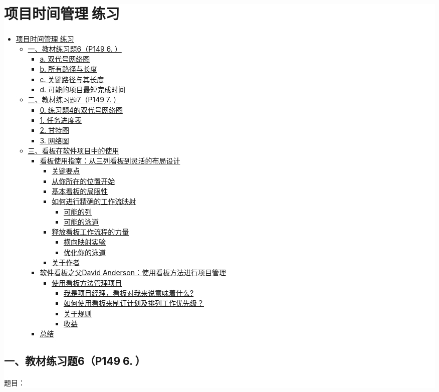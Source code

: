 # 项目时间管理 练习

- [项目时间管理 练习](#项目时间管理-练习)
  - [一、教材练习题6（P149 6. ）](#一教材练习题6p149-6-)
    - [a. 双代号网络图](#a-双代号网络图)
    - [b. 所有路径与长度](#b-所有路径与长度)
    - [c. 关键路径与其长度](#c-关键路径与其长度)
    - [d. 可能的项目最短完成时间](#d-可能的项目最短完成时间)
  - [二、教材练习题7（P149 7. ）](#二教材练习题7p149-7-)
    - [0. 练习题4的双代号网络图](#0-练习题4的双代号网络图)
    - [1. 任务进度表](#1-任务进度表)
    - [2. 甘特图](#2-甘特图)
    - [3. 网络图](#3-网络图)
  - [三、看板在软件项目中的使用](#三看板在软件项目中的使用)
    - [看板使用指南：从三列看板到灵活的布局设计](#看板使用指南从三列看板到灵活的布局设计)
      - [关键要点](#关键要点)
      - [从你所在的位置开始](#从你所在的位置开始)
      - [基本看板的局限性](#基本看板的局限性)
      - [如何进行精确的工作流映射](#如何进行精确的工作流映射)
        - [可能的列](#可能的列)
        - [可能的泳道](#可能的泳道)
      - [释放看板工作流程的力量](#释放看板工作流程的力量)
        - [横向映射实验](#横向映射实验)
        - [优化你的泳道](#优化你的泳道)
      - [关于作者](#关于作者)
    - [软件看板之父David Anderson：使用看板方法进行项目管理](#软件看板之父david-anderson使用看板方法进行项目管理)
      - [使用看板方法管理项目](#使用看板方法管理项目)
        - [我是项目经理，看板对我来说意味着什么?](#我是项目经理看板对我来说意味着什么)
        - [如何使用看板来制订计划及排列工作优先级？](#如何使用看板来制订计划及排列工作优先级)
        - [关于规则](#关于规则)
        - [收益](#收益)
    - [总结](#总结)


## 一、教材练习题6（P149 6. ）

题目：